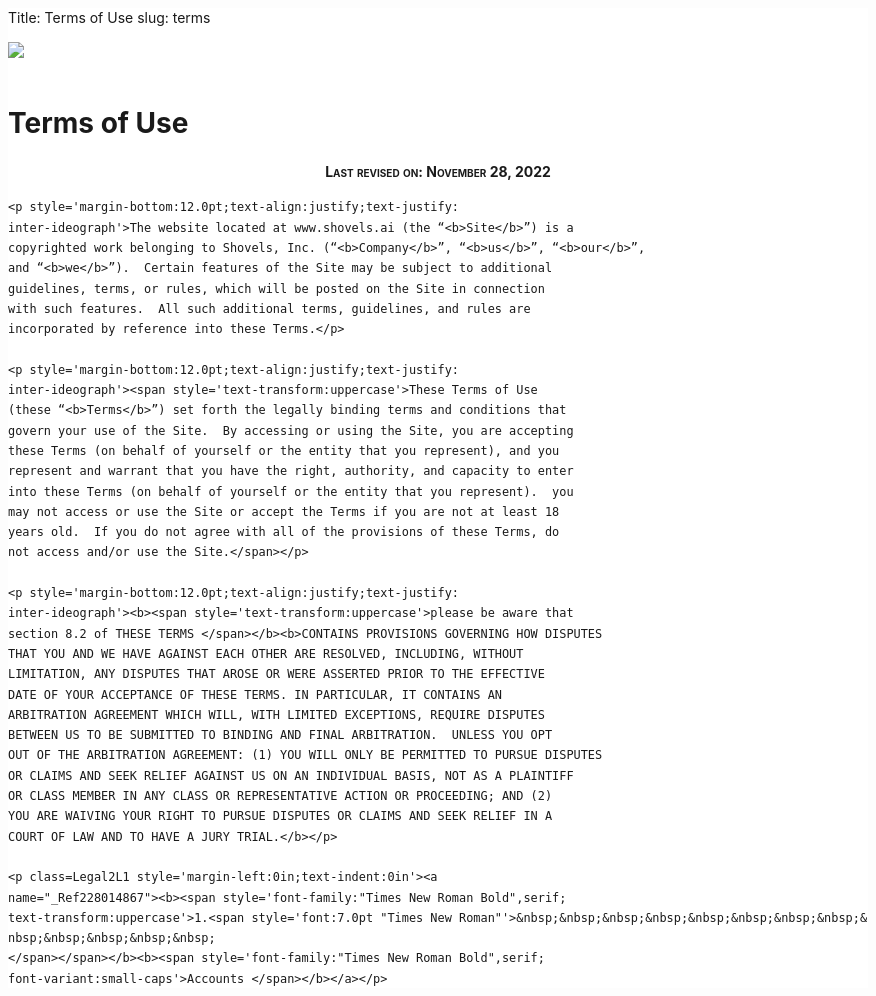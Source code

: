 Title: Terms of Use
slug: terms

<div class="pt-36 pb-10">
  <div class="container px-3 mx-auto flex flex-wrap flex-col md:flex-row justify-center">
    <div class="p-6 justify-end">
      <img class="z-50" src="/theme/images/hero.png" style="height: 177px;" />
    </div>
    <div class="flex flex-col w-full md:w-2/5 justify-center items-start text-center md:text-left text-slate-700 lg:pr-5">
      <h1 class="my-4 text-5xl font-bold leading-tight">Terms of Use</h1>
    </div>
  </div>
</div>
<section class="bg-white py-8">
  <div class="container max-w-5xl mx-auto m-8 text-gray-800 article">
    <p style='text-align:center'><b><span
    style='font-variant:small-caps'>Last revised on: November 28, 2022</span></b></p>

    <p style='margin-bottom:12.0pt;text-align:justify;text-justify:
    inter-ideograph'>The website located at www.shovels.ai (the “<b>Site</b>”) is a
    copyrighted work belonging to Shovels, Inc. (“<b>Company</b>”, “<b>us</b>”, “<b>our</b>”,
    and “<b>we</b>”).  Certain features of the Site may be subject to additional
    guidelines, terms, or rules, which will be posted on the Site in connection
    with such features.  All such additional terms, guidelines, and rules are
    incorporated by reference into these Terms.</p>

    <p style='margin-bottom:12.0pt;text-align:justify;text-justify:
    inter-ideograph'><span style='text-transform:uppercase'>These Terms of Use
    (these “<b>Terms</b>”) set forth the legally binding terms and conditions that
    govern your use of the Site.  By accessing or using the Site, you are accepting
    these Terms (on behalf of yourself or the entity that you represent), and you
    represent and warrant that you have the right, authority, and capacity to enter
    into these Terms (on behalf of yourself or the entity that you represent).  you
    may not access or use the Site or accept the Terms if you are not at least 18
    years old.  If you do not agree with all of the provisions of these Terms, do
    not access and/or use the Site.</span></p>

    <p style='margin-bottom:12.0pt;text-align:justify;text-justify:
    inter-ideograph'><b><span style='text-transform:uppercase'>please be aware that
    section 8.2 of THESE TERMS </span></b><b>CONTAINS PROVISIONS GOVERNING HOW DISPUTES
    THAT YOU AND WE HAVE AGAINST EACH OTHER ARE RESOLVED, INCLUDING, WITHOUT
    LIMITATION, ANY DISPUTES THAT AROSE OR WERE ASSERTED PRIOR TO THE EFFECTIVE
    DATE OF YOUR ACCEPTANCE OF THESE TERMS. IN PARTICULAR, IT CONTAINS AN
    ARBITRATION AGREEMENT WHICH WILL, WITH LIMITED EXCEPTIONS, REQUIRE DISPUTES
    BETWEEN US TO BE SUBMITTED TO BINDING AND FINAL ARBITRATION.  UNLESS YOU OPT
    OUT OF THE ARBITRATION AGREEMENT: (1) YOU WILL ONLY BE PERMITTED TO PURSUE DISPUTES
    OR CLAIMS AND SEEK RELIEF AGAINST US ON AN INDIVIDUAL BASIS, NOT AS A PLAINTIFF
    OR CLASS MEMBER IN ANY CLASS OR REPRESENTATIVE ACTION OR PROCEEDING; AND (2)
    YOU ARE WAIVING YOUR RIGHT TO PURSUE DISPUTES OR CLAIMS AND SEEK RELIEF IN A
    COURT OF LAW AND TO HAVE A JURY TRIAL.</b></p>

    <p class=Legal2L1 style='margin-left:0in;text-indent:0in'><a
    name="_Ref228014867"><b><span style='font-family:"Times New Roman Bold",serif;
    text-transform:uppercase'>1.<span style='font:7.0pt "Times New Roman"'>&nbsp;&nbsp;&nbsp;&nbsp;&nbsp;&nbsp;&nbsp;&nbsp;&nbsp;&nbsp;&nbsp;&nbsp;&nbsp;
    </span></span></b><b><span style='font-family:"Times New Roman Bold",serif;
    font-variant:small-caps'>Accounts </span></b></a></p>
